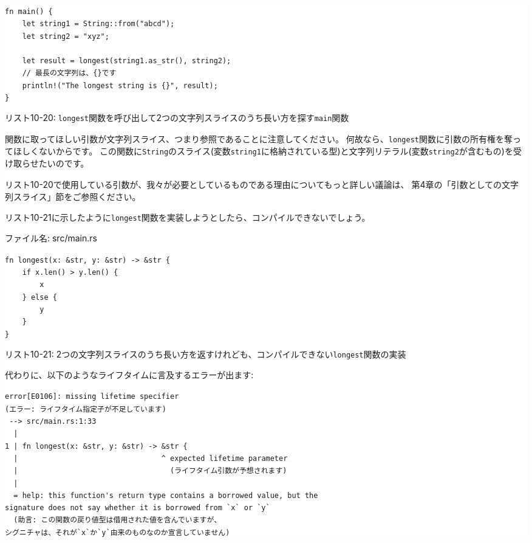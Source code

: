 ```rust,ignore
fn main() {
    let string1 = String::from("abcd");
    let string2 = "xyz";

    let result = longest(string1.as_str(), string2);
    // 最長の文字列は、{}です
    println!("The longest string is {}", result);
}
```




<span class="caption">リスト10-20: `longest`関数を呼び出して2つの文字列スライスのうち長い方を探す`main`関数</span>







関数に取ってほしい引数が文字列スライス、つまり参照であることに注意してください。
何故なら、`longest`関数に引数の所有権を奪ってほしくないからです。
この関数に`String`のスライス(変数`string1`に格納されている型)と文字列リテラル(変数`string2`が含むもの)を受け取らせたいのです。





リスト10-20で使用している引数が、我々が必要としているものである理由についてもっと詳しい議論は、
第4章の「引数としての文字列スライス」節をご参照ください。




リスト10-21に示したように`longest`関数を実装しようとしたら、コンパイルできないでしょう。



<span class="filename">ファイル名: src/main.rs</span>

```rust,ignore
fn longest(x: &str, y: &str) -> &str {
    if x.len() > y.len() {
        x
    } else {
        y
    }
}
```





<span class="caption">リスト10-21: 2つの文字列スライスのうち長い方を返すけれども、コンパイルできない`longest`関数の実装</span>



代わりに、以下のようなライフタイムに言及するエラーが出ます:

```text
error[E0106]: missing lifetime specifier
(エラー: ライフタイム指定子が不足しています)
 --> src/main.rs:1:33
  |
1 | fn longest(x: &str, y: &str) -> &str {
  |                                 ^ expected lifetime parameter
  |                                   (ライフタイム引数が予想されます)
  |
  = help: this function's return type contains a borrowed value, but the
signature does not say whether it is borrowed from `x` or `y`
  (助言: この関数の戻り値型は借用された値を含んでいますが、
シグニチャは、それが`x`か`y`由来のものなのか宣言していません)
```
